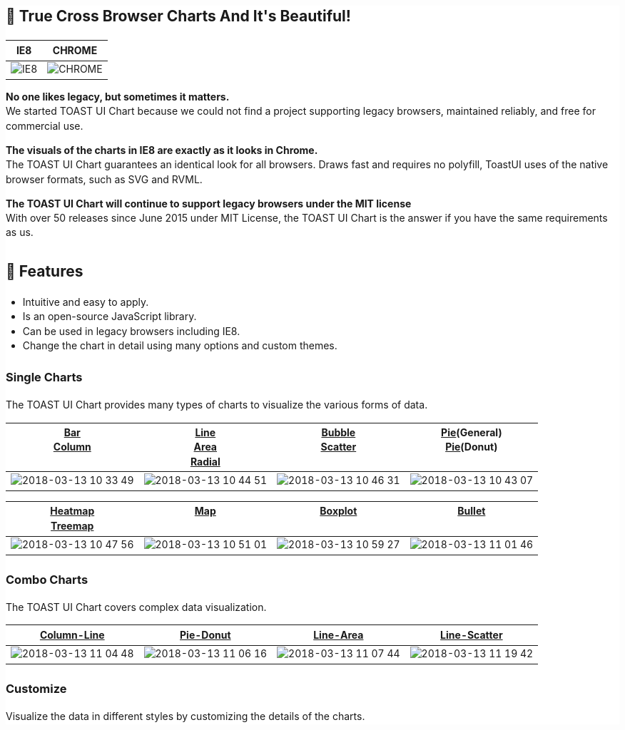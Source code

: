 ## 🌈 True Cross Browser Charts And It's Beautiful!

| IE8 | CHROME |
| --- | --- |
| ![IE8](https://user-images.githubusercontent.com/35218826/37317347-aa1beb1e-26a7-11e8-860c-19274fbc1570.png) | ![CHROME](https://user-images.githubusercontent.com/35218826/37317349-aba19d08-26a7-11e8-997b-3a960c968238.png) |


**No one likes legacy, but sometimes it matters.**  
We started TOAST UI Chart because we could not find a project supporting legacy browsers, maintained reliably, and free for commercial use.

**The visuals of the charts in IE8 are exactly as it looks in Chrome.**  
The TOAST UI Chart guarantees an identical look for all browsers. Draws fast and requires no polyfill, ToastUI uses of the native browser formats, such as SVG and RVML.

**The TOAST UI Chart will continue to support legacy browsers under the MIT license**  
With over 50 releases since June 2015 under MIT License, the TOAST UI Chart is the answer if you have the same requirements as us.

## 🎨 Features

- Intuitive and easy to apply.  
- Is an open-source JavaScript library.  
- Can be used in legacy browsers including IE8.  
- Change the chart in detail using many options and custom themes.


### Single Charts

The TOAST UI Chart provides many types of charts to visualize the various forms of data.

| [Bar](https://nhnent.github.io/tui.chart/latest/tutorial-example01-01-bar-chart-basic.html)<br>[Column](https://nhnent.github.io/tui.chart/latest/tutorial-example02-01-column-chart-basic.html) | [Line](https://nhnent.github.io/tui.chart/latest/tutorial-example03-01-line-chart-basic.html)<br>[Area](https://nhnent.github.io/tui.chart/latest/tutorial-example04-01-area-chart-basic.html)<br>[Radial](https://nhnent.github.io/tui.chart/latest/tutorial-example13-01-radial-chart-basic.html) | [Bubble](https://nhnent.github.io/tui.chart/latest/tutorial-example05-01-bubble-chart-basic.html)<br>[Scatter](https://nhnent.github.io/tui.chart/latest/tutorial-example06-01-scatter-chart-basic.html) | [Pie](https://nhnent.github.io/tui.chart/latest/tutorial-example07-01-pie-chart-basic.html)(General)<br>[Pie](https://nhnent.github.io/tui.chart/latest/tutorial-example07-04-pie-chart-donut.html)(Donut) |
| --- | --- | --- | --- |
| ![2018-03-13 10 33 49](https://user-images.githubusercontent.com/35218826/37317756-151ad090-26aa-11e8-9fa0-74f9d1029bd9.png) | ![2018-03-13 10 44 51](https://user-images.githubusercontent.com/35218826/37318036-9770729c-26ab-11e8-9329-f30bb149e8e7.png) | ![2018-03-13 10 46 31](https://user-images.githubusercontent.com/35218826/37318092-d5c9737c-26ab-11e8-8975-dc6fb56fe99d.png) | ![2018-03-13 10 43 07](https://user-images.githubusercontent.com/35218826/37317996-60189a4a-26ab-11e8-9d5f-bcf5984ee971.png) |

| [Heatmap](https://nhnent.github.io/tui.chart/latest/tutorial-example10-01-heatmap-chart-basic.html)<br>[Treemap](https://nhnent.github.io/tui.chart/latest/tutorial-example11-01-treemap-chart-basic.html)  |  [Map](https://nhnent.github.io/tui.chart/latest/tutorial-example09-01-map-chart-world-map.html) | [Boxplot](https://nhnent.github.io/tui.chart/latest/tutorial-example14-01-boxplot-chart-basic.html) | [Bullet](https://nhnent.github.io/tui.chart/latest/tutorial-example15-01-bullet-chart-basic.html) |
| --- | --- | --- | --- |
| ![2018-03-13 10 47 56](https://user-images.githubusercontent.com/35218826/37318126-07ba5158-26ac-11e8-8a71-3737d2050412.png) | ![2018-03-13 10 51 01](https://user-images.githubusercontent.com/35218826/37318186-76c13c56-26ac-11e8-9e41-5c4ba1bce610.png) | ![2018-03-13 10 59 27](https://user-images.githubusercontent.com/35218826/37318409-a5b03426-26ad-11e8-958f-b497fad5492b.png) | ![2018-03-13 11 01 46](https://user-images.githubusercontent.com/35218826/37318459-f4c7b35e-26ad-11e8-942b-6de4f7f2bb4c.png) |



### Combo Charts

The TOAST UI Chart covers complex data visualization.

| [Column-Line](https://nhnent.github.io/tui.chart/latest/tutorial-example08-01-combo-chart-column-and-line.html) | [Pie-Donut](https://nhnent.github.io/tui.chart/latest/tutorial-example08-02-combo-chart-pie-and-donut.html) | [Line-Area](https://nhnent.github.io/tui.chart/latest/tutorial-example08-03-combo-chart-line-and-area.html) | [Line-Scatter](https://nhnent.github.io/tui.chart/latest/tutorial-example08-04-combo-chart-line-and-scatter.html) |
| --- | --- | --- | --- |
| ![2018-03-13 11 04 48](https://user-images.githubusercontent.com/35218826/37318532-63adea7c-26ae-11e8-9033-d24f7379a0be.png) | ![2018-03-13 11 06 16](https://user-images.githubusercontent.com/35218826/37318577-980a1a3e-26ae-11e8-87d4-ff6d015839b7.png) | ![2018-03-13 11 07 44](https://user-images.githubusercontent.com/35218826/37318606-cbbf59d4-26ae-11e8-8ec8-9766279346cc.png) | ![2018-03-13 11 19 42](https://user-images.githubusercontent.com/35218826/37318993-80728378-26b0-11e8-929e-389995fd9694.png) |


### Customize

Visualize the data in different styles by customizing the details of the charts.
